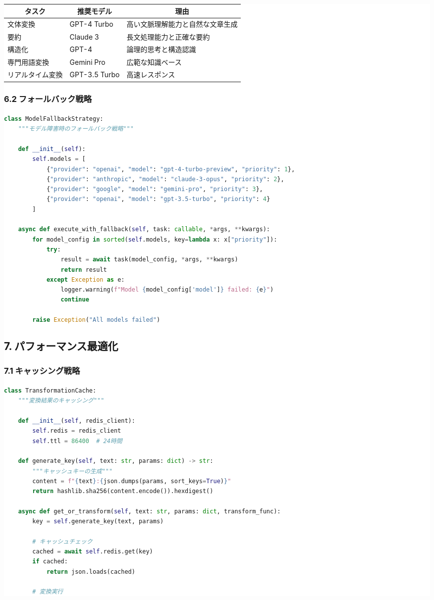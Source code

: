 | タスク | 推奨モデル | 理由 |
|--------|-----------|------|
| 文体変換 | GPT-4 Turbo | 高い文脈理解能力と自然な文章生成 |
| 要約 | Claude 3 | 長文処理能力と正確な要約 |
| 構造化 | GPT-4 | 論理的思考と構造認識 |
| 専門用語変換 | Gemini Pro | 広範な知識ベース |
| リアルタイム変換 | GPT-3.5 Turbo | 高速レスポンス |

### 6.2 フォールバック戦略

```python
class ModelFallbackStrategy:
    """モデル障害時のフォールバック戦略"""
    
    def __init__(self):
        self.models = [
            {"provider": "openai", "model": "gpt-4-turbo-preview", "priority": 1},
            {"provider": "anthropic", "model": "claude-3-opus", "priority": 2},
            {"provider": "google", "model": "gemini-pro", "priority": 3},
            {"provider": "openai", "model": "gpt-3.5-turbo", "priority": 4}
        ]
    
    async def execute_with_fallback(self, task: callable, *args, **kwargs):
        for model_config in sorted(self.models, key=lambda x: x["priority"]):
            try:
                result = await task(model_config, *args, **kwargs)
                return result
            except Exception as e:
                logger.warning(f"Model {model_config['model']} failed: {e}")
                continue
        
        raise Exception("All models failed")
```

## 7. パフォーマンス最適化

### 7.1 キャッシング戦略

```python
class TransformationCache:
    """変換結果のキャッシング"""
    
    def __init__(self, redis_client):
        self.redis = redis_client
        self.ttl = 86400  # 24時間
    
    def generate_key(self, text: str, params: dict) -> str:
        """キャッシュキーの生成"""
        content = f"{text}:{json.dumps(params, sort_keys=True)}"
        return hashlib.sha256(content.encode()).hexdigest()
    
    async def get_or_transform(self, text: str, params: dict, transform_func):
        key = self.generate_key(text, params)
        
        # キャッシュチェック
        cached = await self.redis.get(key)
        if cached:
            return json.loads(cached)
        
        # 変換実行
```
